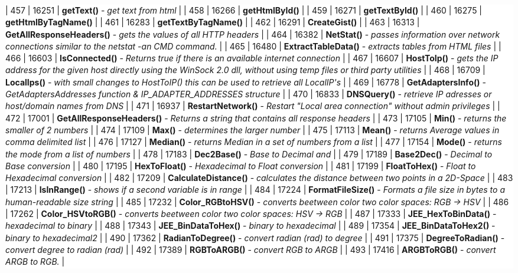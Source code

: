 | 457 | 16251 | **getText()** - *get text from html* |
| 458 | 16266 | **getHtmlById()** |
| 459 | 16271 | **getTextById()** |
| 460 | 16275 | **getHtmlByTagName()** |
| 461 | 16283 | **getTextByTagName()** |
| 462 | 16291 | **CreateGist()** |
| 463 | 16313 | **GetAllResponseHeaders()** - *gets the values of all HTTP headers* |
| 464 | 16382 | **NetStat()** - *passes information over network connections similar to the netstat -an CMD command.* |
| 465 | 16480 | **ExtractTableData()** - *extracts tables from HTML files* |
| 466 | 16603 | **IsConnected()** - *Returns true if there is an available internet connection* |
| 467 | 16607 | **HostToIp()** - *gets the IP address for the given host directly using the WinSock 2.0 dll, without using temp files or third party utilities* |
| 468 | 16709 | **LocalIps()** - *with small changes to HostToIP() this can be used to retrieve all LocalIP's* |
| 469 | 16778 | **GetAdaptersInfo()** - *GetAdaptersAddresses function & IP_ADAPTER_ADDRESSES structure* |
| 470 | 16833 | **DNSQuery()** - *retrieve IP adresses or host/domain names from DNS* |
| 471 | 16937 | **RestartNetwork()** - *Restart "Local area connection" without admin privileges* |
| 472 | 17001 | **GetAllResponseHeaders()** - *Returns a string that contains all response headers* |
| 473 | 17105 | **Min()** - *returns the smaller of 2 numbers* |
| 474 | 17109 | **Max()** - *determines the larger number* |
| 475 | 17113 | **Mean()** - *returns Average values in comma delimited list* |
| 476 | 17127 | **Median()** - *returns Median in a set of numbers from a list* |
| 477 | 17154 | **Mode()** - *returns the mode from a list of numbers* |
| 478 | 17183 | **Dec2Base()** - *Base to Decimal and* |
| 479 | 17189 | **Base2Dec()** - *Decimal to Base conversion* |
| 480 | 17195 | **HexToFloat()** - *Hexadecimal to Float conversion* |
| 481 | 17199 | **FloatToHex()** - *Float to Hexadecimal conversion* |
| 482 | 17209 | **CalculateDistance()** - *calculates the distance between two points in a 2D-Space* |
| 483 | 17213 | **IsInRange()** - *shows if a second variable is in range* |
| 484 | 17224 | **FormatFileSize()** - *Formats a file size in bytes to a human-readable size string* |
| 485 | 17232 | **Color_RGBtoHSV()** - *converts beetween color two color spaces: RGB -> HSV* |
| 486 | 17262 | **Color_HSVtoRGB()** - *converts beetween color two color spaces: HSV -> RGB* |
| 487 | 17333 | **JEE_HexToBinData()** - *hexadecimal to binary* |
| 488 | 17343 | **JEE_BinDataToHex()** - *binary to hexadecimal* |
| 489 | 17354 | **JEE_BinDataToHex2()** - *binary to hexadecimal2* |
| 490 | 17362 | **RadianToDegree()** - *convert radian (rad) to degree* |
| 491 | 17375 | **DegreeToRadian()** - *convert degree to radian (rad)* |
| 492 | 17389 | **RGBToARGB()** - *convert RGB to ARGB* |
| 493 | 17416 | **ARGBToRGB()** - *convert ARGB to RGB.* |